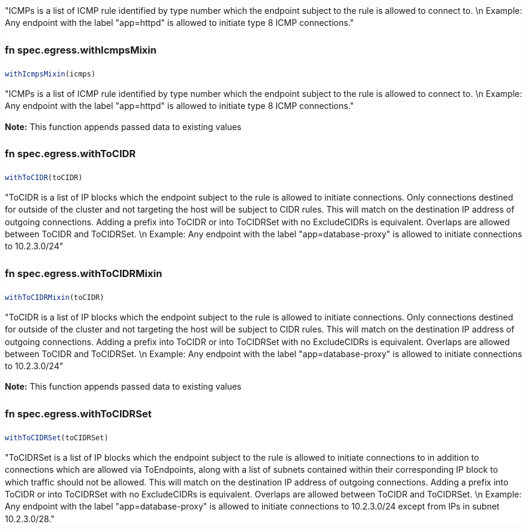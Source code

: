 "ICMPs is a list of ICMP rule identified by type number which the endpoint subject to the rule is allowed to connect to. \n Example: Any endpoint with the label \"app=httpd\" is allowed to initiate type 8 ICMP connections."

### fn spec.egress.withIcmpsMixin

```ts
withIcmpsMixin(icmps)
```

"ICMPs is a list of ICMP rule identified by type number which the endpoint subject to the rule is allowed to connect to. \n Example: Any endpoint with the label \"app=httpd\" is allowed to initiate type 8 ICMP connections."

**Note:** This function appends passed data to existing values

### fn spec.egress.withToCIDR

```ts
withToCIDR(toCIDR)
```

"ToCIDR is a list of IP blocks which the endpoint subject to the rule is allowed to initiate connections. Only connections destined for outside of the cluster and not targeting the host will be subject to CIDR rules.  This will match on the destination IP address of outgoing connections. Adding a prefix into ToCIDR or into ToCIDRSet with no ExcludeCIDRs is equivalent. Overlaps are allowed between ToCIDR and ToCIDRSet. \n Example: Any endpoint with the label \"app=database-proxy\" is allowed to initiate connections to 10.2.3.0/24"

### fn spec.egress.withToCIDRMixin

```ts
withToCIDRMixin(toCIDR)
```

"ToCIDR is a list of IP blocks which the endpoint subject to the rule is allowed to initiate connections. Only connections destined for outside of the cluster and not targeting the host will be subject to CIDR rules.  This will match on the destination IP address of outgoing connections. Adding a prefix into ToCIDR or into ToCIDRSet with no ExcludeCIDRs is equivalent. Overlaps are allowed between ToCIDR and ToCIDRSet. \n Example: Any endpoint with the label \"app=database-proxy\" is allowed to initiate connections to 10.2.3.0/24"

**Note:** This function appends passed data to existing values

### fn spec.egress.withToCIDRSet

```ts
withToCIDRSet(toCIDRSet)
```

"ToCIDRSet is a list of IP blocks which the endpoint subject to the rule is allowed to initiate connections to in addition to connections which are allowed via ToEndpoints, along with a list of subnets contained within their corresponding IP block to which traffic should not be allowed. This will match on the destination IP address of outgoing connections. Adding a prefix into ToCIDR or into ToCIDRSet with no ExcludeCIDRs is equivalent. Overlaps are allowed between ToCIDR and ToCIDRSet. \n Example: Any endpoint with the label \"app=database-proxy\" is allowed to initiate connections to 10.2.3.0/24 except from IPs in subnet 10.2.3.0/28."
